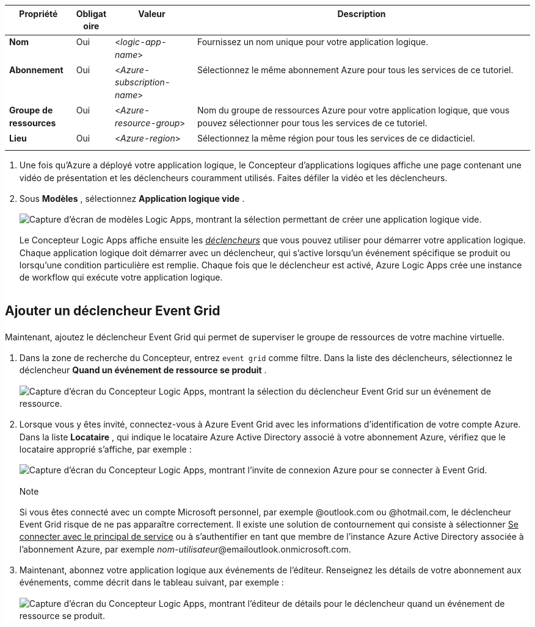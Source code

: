    | Propriété | Obligatoire | Valeur | Description |
   |----------|----------|-------|-------------|
   | **Nom** | Oui | <*logic-app-name*> | Fournissez un nom unique pour votre application logique. |
   | **Abonnement** | Oui | <*Azure-subscription-name*> | Sélectionnez le même abonnement Azure pour tous les services de ce tutoriel. |
   | **Groupe de ressources** | Oui | <*Azure-resource-group*> | Nom du groupe de ressources Azure pour votre application logique, que vous pouvez sélectionner pour tous les services de ce tutoriel. |
   | **Lieu** | Oui | <*Azure-region*> | Sélectionnez la même région pour tous les services de ce didacticiel. |
   |||

1. Une fois qu’Azure a déployé votre application logique, le Concepteur d’applications logiques affiche une page contenant une vidéo de présentation et les déclencheurs couramment utilisés. Faites défiler la vidéo et les déclencheurs.

1. Sous **Modèles** , sélectionnez **Application logique vide** .

   ![Capture d’écran de modèles Logic Apps, montrant la sélection permettant de créer une application logique vide.](./media/monitor-virtual-machine-changes-event-grid-logic-app/choose-logic-app-template.png)

   Le Concepteur Logic Apps affiche ensuite les [*déclencheurs*](../logic-apps/logic-apps-overview.md#logic-app-concepts) que vous pouvez utiliser pour démarrer votre application logique. Chaque application logique doit démarrer avec un déclencheur, qui s’active lorsqu’un événement spécifique se produit ou lorsqu’une condition particulière est remplie. Chaque fois que le déclencheur est activé, Azure Logic Apps crée une instance de workflow qui exécute votre application logique.

## <a name="add-an-event-grid-trigger"></a>Ajouter un déclencheur Event Grid

Maintenant, ajoutez le déclencheur Event Grid qui permet de superviser le groupe de ressources de votre machine virtuelle.

1. Dans la zone de recherche du Concepteur, entrez `event grid` comme filtre. Dans la liste des déclencheurs, sélectionnez le déclencheur **Quand un événement de ressource se produit** .

   ![Capture d’écran du Concepteur Logic Apps, montrant la sélection du déclencheur Event Grid sur un événement de ressource.](./media/monitor-virtual-machine-changes-event-grid-logic-app/logic-app-event-grid-trigger.png)

1. Lorsque vous y êtes invité, connectez-vous à Azure Event Grid avec les informations d’identification de votre compte Azure. Dans la liste **Locataire** , qui indique le locataire Azure Active Directory associé à votre abonnement Azure, vérifiez que le locataire approprié s’affiche, par exemple :

   ![Capture d’écran du Concepteur Logic Apps, montrant l’invite de connexion Azure pour se connecter à Event Grid.](./media/monitor-virtual-machine-changes-event-grid-logic-app/sign-in-event-grid.png)

   > [!NOTE]
   > Si vous êtes connecté avec un compte Microsoft personnel, par exemple @outlook.com ou @hotmail.com, le déclencheur Event Grid risque de ne pas apparaître correctement. Il existe une solution de contournement qui consiste à sélectionner [Se connecter avec le principal de service](../active-directory/develop/howto-create-service-principal-portal.md) ou à s’authentifier en tant que membre de l’instance Azure Active Directory associée à l’abonnement Azure, par exemple *nom-utilisateur*@emailoutlook.onmicrosoft.com.

1. Maintenant, abonnez votre application logique aux événements de l’éditeur. Renseignez les détails de votre abonnement aux événements, comme décrit dans le tableau suivant, par exemple :

   ![Capture d’écran du Concepteur Logic Apps, montrant l’éditeur de détails pour le déclencheur quand un événement de ressource se produit.](./media/monitor-virtual-machine-changes-event-grid-logic-app/logic-app-event-grid-trigger-details.png)

